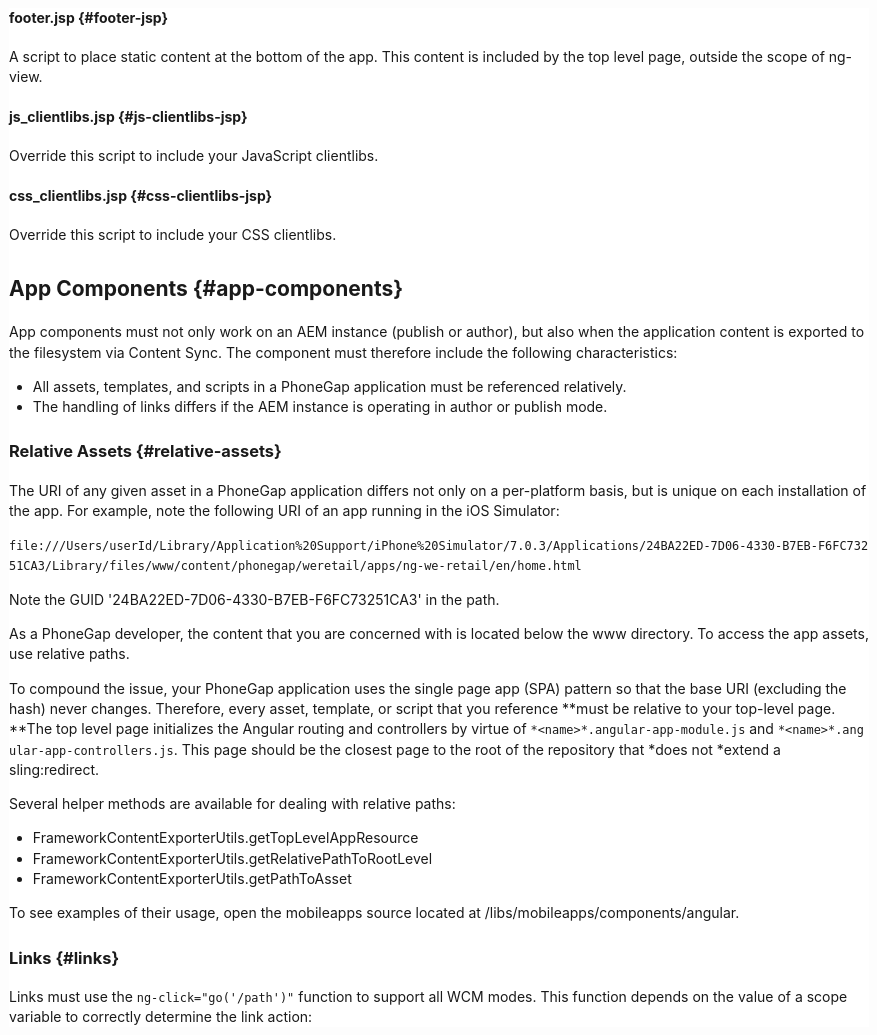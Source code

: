 #### footer.jsp {#footer-jsp}

A script to place static content at the bottom of the app. This content is included by the top level page, outside the scope of ng-view.

#### js_clientlibs.jsp {#js-clientlibs-jsp}

Override this script to include your JavaScript clientlibs.

#### css_clientlibs.jsp {#css-clientlibs-jsp}

Override this script to include your CSS clientlibs.

## App Components {#app-components}

App components must not only work on an AEM instance (publish or author), but also when the application content is exported to the filesystem via Content Sync. The component must therefore include the following characteristics:

* All assets, templates, and scripts in a PhoneGap application must be referenced relatively.
* The handling of links differs if the AEM instance is operating in author or publish mode.

### Relative Assets {#relative-assets}

The URI of any given asset in a PhoneGap application differs not only on a per-platform basis, but is unique on each installation of the app. For example, note the following URI of an app running in the iOS Simulator:

`file:///Users/userId/Library/Application%20Support/iPhone%20Simulator/7.0.3/Applications/24BA22ED-7D06-4330-B7EB-F6FC73251CA3/Library/files/www/content/phonegap/weretail/apps/ng-we-retail/en/home.html`

Note the GUID '24BA22ED-7D06-4330-B7EB-F6FC73251CA3' in the path.

As a PhoneGap developer, the content that you are concerned with is located below the www directory. To access the app assets, use relative paths.

To compound the issue, your PhoneGap application uses the single page app (SPA) pattern so that the base URI (excluding the hash) never changes. Therefore, every asset, template, or script that you reference **must be relative to your top-level page. **The top level page initializes the Angular routing and controllers by virtue of `*<name>*.angular-app-module.js` and `*<name>*.angular-app-controllers.js`. This page should be the closest page to the root of the repository that *does not *extend a sling:redirect.

Several helper methods are available for dealing with relative paths:

* FrameworkContentExporterUtils.getTopLevelAppResource
* FrameworkContentExporterUtils.getRelativePathToRootLevel
* FrameworkContentExporterUtils.getPathToAsset

To see examples of their usage, open the mobileapps source located at /libs/mobileapps/components/angular.

### Links {#links}

Links must use the `ng-click="go('/path')"` function to support all WCM modes. This function depends on the value of a scope variable to correctly determine the link action:
